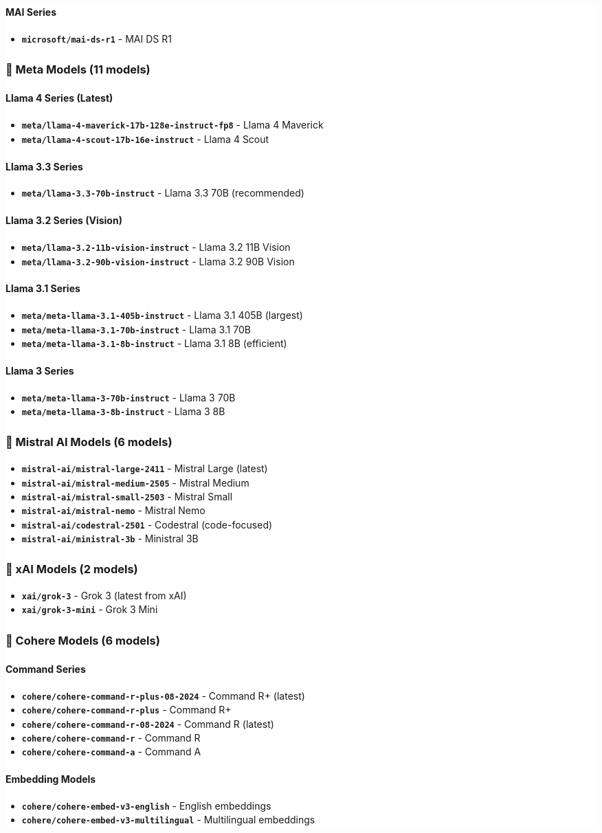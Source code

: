 #### MAI Series
- **`microsoft/mai-ds-r1`** - MAI DS R1

### 🦙 Meta Models (11 models)

#### Llama 4 Series (Latest)
- **`meta/llama-4-maverick-17b-128e-instruct-fp8`** - Llama 4 Maverick
- **`meta/llama-4-scout-17b-16e-instruct`** - Llama 4 Scout

#### Llama 3.3 Series
- **`meta/llama-3.3-70b-instruct`** - Llama 3.3 70B (recommended)

#### Llama 3.2 Series (Vision)
- **`meta/llama-3.2-11b-vision-instruct`** - Llama 3.2 11B Vision
- **`meta/llama-3.2-90b-vision-instruct`** - Llama 3.2 90B Vision

#### Llama 3.1 Series
- **`meta/meta-llama-3.1-405b-instruct`** - Llama 3.1 405B (largest)
- **`meta/meta-llama-3.1-70b-instruct`** - Llama 3.1 70B
- **`meta/meta-llama-3.1-8b-instruct`** - Llama 3.1 8B (efficient)

#### Llama 3 Series
- **`meta/meta-llama-3-70b-instruct`** - Llama 3 70B
- **`meta/meta-llama-3-8b-instruct`** - Llama 3 8B

### 🌟 Mistral AI Models (6 models)

- **`mistral-ai/mistral-large-2411`** - Mistral Large (latest)
- **`mistral-ai/mistral-medium-2505`** - Mistral Medium
- **`mistral-ai/mistral-small-2503`** - Mistral Small
- **`mistral-ai/mistral-nemo`** - Mistral Nemo
- **`mistral-ai/codestral-2501`** - Codestral (code-focused)
- **`mistral-ai/ministral-3b`** - Ministral 3B

### 🔮 xAI Models (2 models)

- **`xai/grok-3`** - Grok 3 (latest from xAI)
- **`xai/grok-3-mini`** - Grok 3 Mini

### 🧠 Cohere Models (6 models)

#### Command Series
- **`cohere/cohere-command-r-plus-08-2024`** - Command R+ (latest)
- **`cohere/cohere-command-r-plus`** - Command R+
- **`cohere/cohere-command-r-08-2024`** - Command R (latest)
- **`cohere/cohere-command-r`** - Command R
- **`cohere/cohere-command-a`** - Command A

#### Embedding Models
- **`cohere/cohere-embed-v3-english`** - English embeddings
- **`cohere/cohere-embed-v3-multilingual`** - Multilingual embeddings
